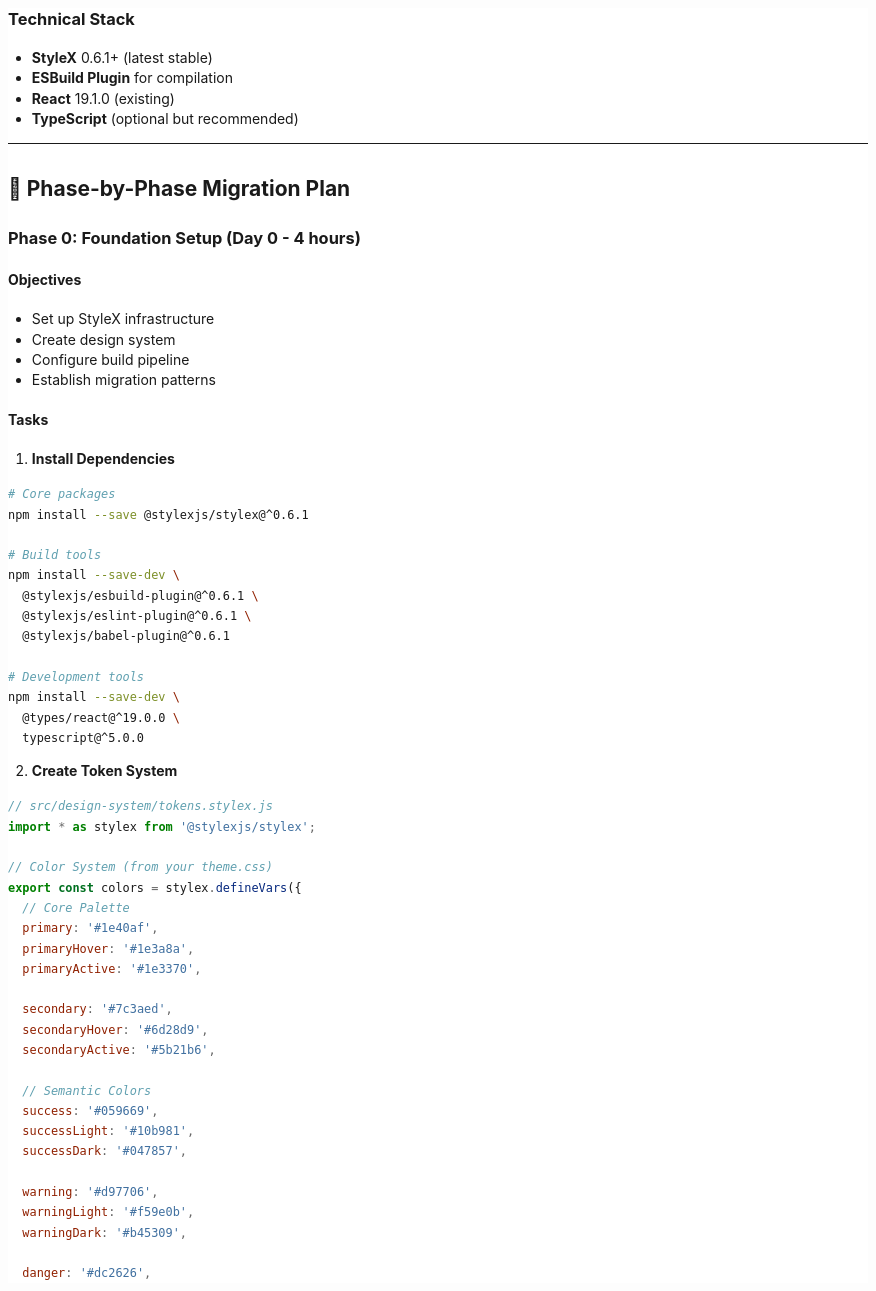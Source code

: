 ### Technical Stack
- **StyleX** 0.6.1+ (latest stable)
- **ESBuild Plugin** for compilation
- **React** 19.1.0 (existing)
- **TypeScript** (optional but recommended)

---

## 📅 Phase-by-Phase Migration Plan

### **Phase 0: Foundation Setup** (Day 0 - 4 hours)

#### Objectives
- Set up StyleX infrastructure
- Create design system
- Configure build pipeline
- Establish migration patterns

#### Tasks

1. **Install Dependencies**
```bash
# Core packages
npm install --save @stylexjs/stylex@^0.6.1

# Build tools
npm install --save-dev \
  @stylexjs/esbuild-plugin@^0.6.1 \
  @stylexjs/eslint-plugin@^0.6.1 \
  @stylexjs/babel-plugin@^0.6.1

# Development tools
npm install --save-dev \
  @types/react@^19.0.0 \
  typescript@^5.0.0
```

2. **Create Token System**

```javascript
// src/design-system/tokens.stylex.js
import * as stylex from '@stylexjs/stylex';

// Color System (from your theme.css)
export const colors = stylex.defineVars({
  // Core Palette
  primary: '#1e40af',
  primaryHover: '#1e3a8a',
  primaryActive: '#1e3370',
  
  secondary: '#7c3aed',
  secondaryHover: '#6d28d9',
  secondaryActive: '#5b21b6',
  
  // Semantic Colors
  success: '#059669',
  successLight: '#10b981',
  successDark: '#047857',
  
  warning: '#d97706',
  warningLight: '#f59e0b',
  warningDark: '#b45309',
  
  danger: '#dc2626',
```